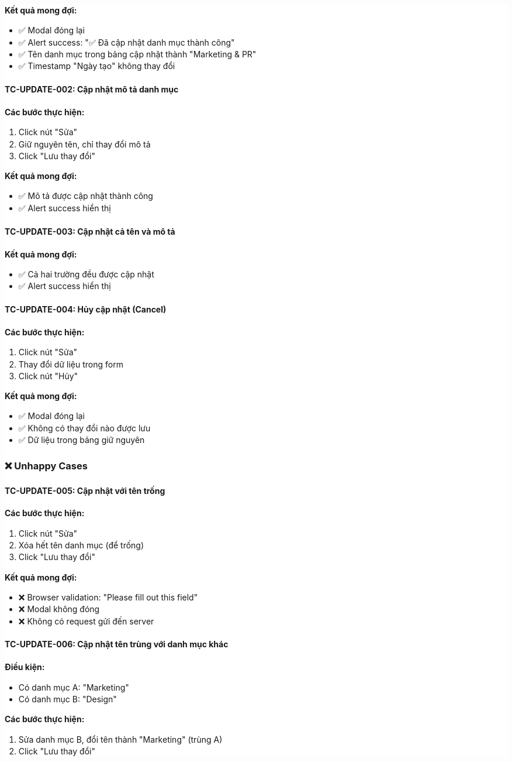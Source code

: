 **Kết quả mong đợi:**
- ✅ Modal đóng lại
- ✅ Alert success: "✅ Đã cập nhật danh mục thành công"
- ✅ Tên danh mục trong bảng cập nhật thành "Marketing & PR"
- ✅ Timestamp "Ngày tạo" không thay đổi

#### TC-UPDATE-002: Cập nhật mô tả danh mục
**Các bước thực hiện:**
1. Click nút "Sửa"
2. Giữ nguyên tên, chỉ thay đổi mô tả
3. Click "Lưu thay đổi"

**Kết quả mong đợi:**
- ✅ Mô tả được cập nhật thành công
- ✅ Alert success hiển thị

#### TC-UPDATE-003: Cập nhật cả tên và mô tả
**Kết quả mong đợi:**
- ✅ Cả hai trường đều được cập nhật
- ✅ Alert success hiển thị

#### TC-UPDATE-004: Hủy cập nhật (Cancel)
**Các bước thực hiện:**
1. Click nút "Sửa"
2. Thay đổi dữ liệu trong form
3. Click nút "Hủy"

**Kết quả mong đợi:**
- ✅ Modal đóng lại
- ✅ Không có thay đổi nào được lưu
- ✅ Dữ liệu trong bảng giữ nguyên

### ❌ Unhappy Cases

#### TC-UPDATE-005: Cập nhật với tên trống
**Các bước thực hiện:**
1. Click nút "Sửa"
2. Xóa hết tên danh mục (để trống)
3. Click "Lưu thay đổi"

**Kết quả mong đợi:**
- ❌ Browser validation: "Please fill out this field"
- ❌ Modal không đóng
- ❌ Không có request gửi đến server

#### TC-UPDATE-006: Cập nhật tên trùng với danh mục khác
**Điều kiện:**
- Có danh mục A: "Marketing"
- Có danh mục B: "Design"

**Các bước thực hiện:**
1. Sửa danh mục B, đổi tên thành "Marketing" (trùng A)
2. Click "Lưu thay đổi"
